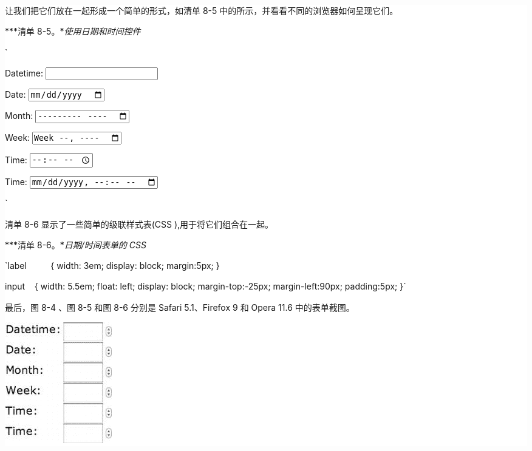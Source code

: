 让我们把它们放在一起形成一个简单的形式，如清单 8-5 中的所示，并看看不同的浏览器如何呈现它们。

***清单 8-5。**使用日期和时间控件*

`<form>
<label for="type_datetime">Datetime:</label>
<input type="datetime" id="datetime">

<label for="type_date">Date:</label>
<input type="date" id="type_date">

<label for="type_month">Month:</label>
<input type="month" id="type_month">

<label for="type_week">Week:</label>
<input type="week" id="type_week">

<label for="type_time">Time:</label>
<input type="time">

<label for="type_datetime-local">Time:</label>
<input type="datetime-local" id="type_datetime-local">
</form>`

清单 8-6 显示了一些简单的级联样式表(CSS ),用于将它们组合在一起。

***清单 8-6。**日期/时间表单的 CSS*

`label          {
width: 3em;
display: block;
margin:5px;
}

input    {
width: 5.5em;
float: left;
display: block;
margin-top:-25px;
margin-left:90px;
padding:5px;
}`

最后，图 8-4 、图 8-5 和图 8-6 分别是 Safari 5.1、Firefox 9 和 Opera 11.6 中的表单截图。

![Image](img/9781430241942_Fig08-04.jpg)
